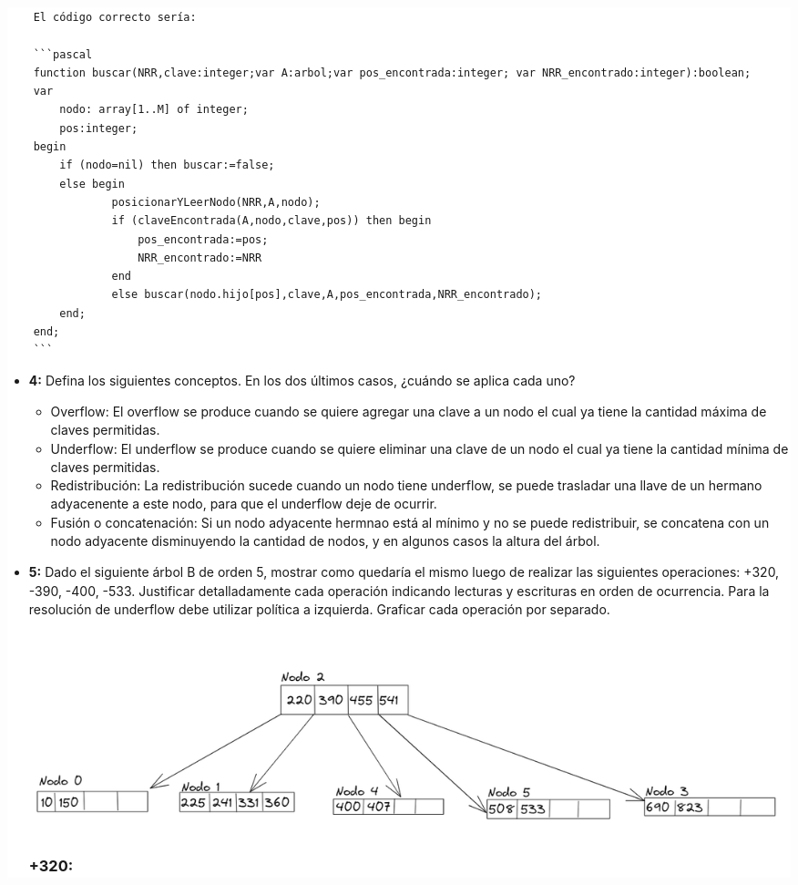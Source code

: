         El código correcto sería: 
        
        ```pascal
        function buscar(NRR,clave:integer;var A:arbol;var pos_encontrada:integer; var NRR_encontrado:integer):boolean;
        var
        	nodo: array[1..M] of integer;
        	pos:integer;
        begin
        	if (nodo=nil) then buscar:=false;
        	else begin
        			posicionarYLeerNodo(NRR,A,nodo);
        			if (claveEncontrada(A,nodo,clave,pos)) then begin
        				pos_encontrada:=pos;
        				NRR_encontrado:=NRR
        			end
        			else buscar(nodo.hijo[pos],clave,A,pos_encontrada,NRR_encontrado);
        	end;
        end;
        ```
        
    
- **4:** Defina los siguientes conceptos. En los dos últimos casos, ¿cuándo se aplica cada uno?
    - Overflow: El overflow se produce cuando se quiere agregar una clave a un nodo el cual ya tiene la cantidad máxima de claves permitidas.
    - Underflow: El underflow se produce cuando se quiere eliminar una clave de un nodo el cual ya tiene la cantidad mínima de claves permitidas.
    - Redistribución: La redistribución sucede cuando un nodo tiene underflow, se puede trasladar una llave de un hermano adyacenente a este nodo, para que el underflow deje de ocurrir.
    - Fusión o concatenación: Si un nodo adyacente hermnao está al mínimo y no se puede redistribuir, se concatena con un nodo adyacente disminuyendo la cantidad de nodos, y en algunos casos la altura del árbol.
    
- **5:** Dado el siguiente árbol B de orden 5, mostrar como quedaría el mismo luego de
realizar las siguientes operaciones: +320, -390, -400, -533. Justificar detalladamente
cada operación indicando lecturas y escrituras en orden de ocurrencia. Para la
resolución de underflow debe utilizar política a izquierda. Graficar cada operación por
separado.
    
    ![Screenshot 2023-05-10 165839.png](FOD%2063b469800e42486fa5bd69706b45e900/Screenshot_2023-05-10_165839.png)
    
    ### +320:
    